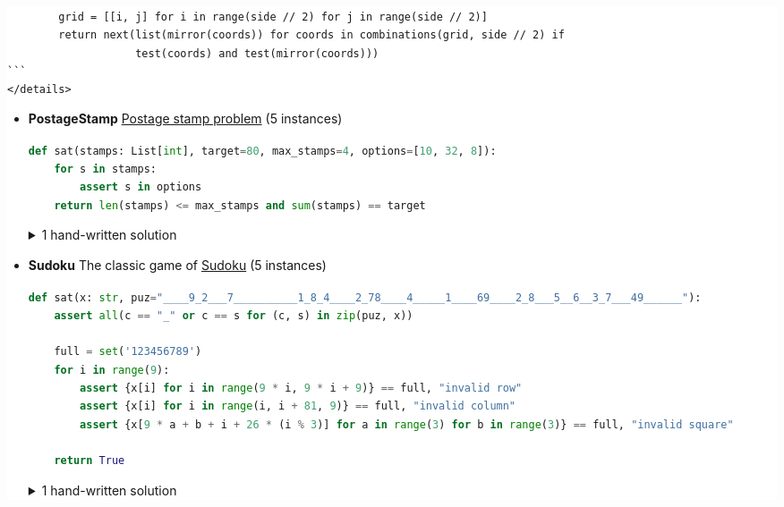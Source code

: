             grid = [[i, j] for i in range(side // 2) for j in range(side // 2)]
            return next(list(mirror(coords)) for coords in combinations(grid, side // 2) if
                        test(coords) and test(mirror(coords)))
    ```
    </details>
    
* <a name="postagestamp"></a>**PostageStamp** [Postage stamp problem](https://en.wikipedia.org/wiki/Postage_stamp_problem) (5 instances)
    
    ```python
    def sat(stamps: List[int], target=80, max_stamps=4, options=[10, 32, 8]):
        for s in stamps:
            assert s in options
        return len(stamps) <= max_stamps and sum(stamps) == target
    ```
    <details><summary>1 hand-written solution </summary>
    
    Solution header:
    ```python
    def sol(target=80, max_stamps=4, options=[10, 32, 8]):
    ```
    Solution docstring (*not* usually provided)
    
    ```python
        """Find a selection of at most max_stamps stamps whose total worth is the target value."""
    ```
    Hand-written solution:
    ```python
        from itertools import combinations_with_replacement
        for n in range(max_stamps + 1):
            for c in combinations_with_replacement(options, n):
                if sum(c) == target:
                    return list(c)
    ```
    </details>
    
* <a name="sudoku"></a>**Sudoku** The classic game of [Sudoku](https://en.wikipedia.org/wiki/Sudoku) (5 instances)
    
    ```python
    def sat(x: str, puz="____9_2___7__________1_8_4____2_78____4_____1____69____2_8___5__6__3_7___49______"):
        assert all(c == "_" or c == s for (c, s) in zip(puz, x))
    
        full = set('123456789')
        for i in range(9):
            assert {x[i] for i in range(9 * i, 9 * i + 9)} == full, "invalid row"
            assert {x[i] for i in range(i, i + 81, 9)} == full, "invalid column"
            assert {x[9 * a + b + i + 26 * (i % 3)] for a in range(3) for b in range(3)} == full, "invalid square"
    
        return True
    ```
    <details><summary>1 hand-written solution </summary>
    